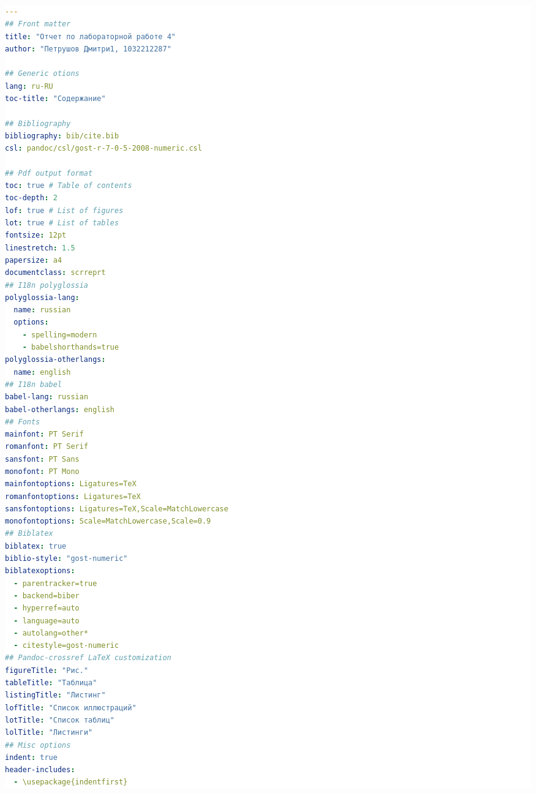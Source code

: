 ```yaml
---
## Front matter
title: "Отчет по лабораторной работе 4"
author: "Петрушов Дмитри1, 1032212287"

## Generic otions
lang: ru-RU
toc-title: "Содержание"

## Bibliography
bibliography: bib/cite.bib
csl: pandoc/csl/gost-r-7-0-5-2008-numeric.csl

## Pdf output format
toc: true # Table of contents
toc-depth: 2
lof: true # List of figures
lot: true # List of tables
fontsize: 12pt
linestretch: 1.5
papersize: a4
documentclass: scrreprt
## I18n polyglossia
polyglossia-lang:
  name: russian
  options:
	- spelling=modern
	- babelshorthands=true
polyglossia-otherlangs:
  name: english
## I18n babel
babel-lang: russian
babel-otherlangs: english
## Fonts
mainfont: PT Serif
romanfont: PT Serif
sansfont: PT Sans
monofont: PT Mono
mainfontoptions: Ligatures=TeX
romanfontoptions: Ligatures=TeX
sansfontoptions: Ligatures=TeX,Scale=MatchLowercase
monofontoptions: Scale=MatchLowercase,Scale=0.9
## Biblatex
biblatex: true
biblio-style: "gost-numeric"
biblatexoptions:
  - parentracker=true
  - backend=biber
  - hyperref=auto
  - language=auto
  - autolang=other*
  - citestyle=gost-numeric
## Pandoc-crossref LaTeX customization
figureTitle: "Рис."
tableTitle: "Таблица"
listingTitle: "Листинг"
lofTitle: "Список иллюстраций"
lotTitle: "Список таблиц"
lolTitle: "Листинги"
## Misc options
indent: true
header-includes:
  - \usepackage{indentfirst}
```